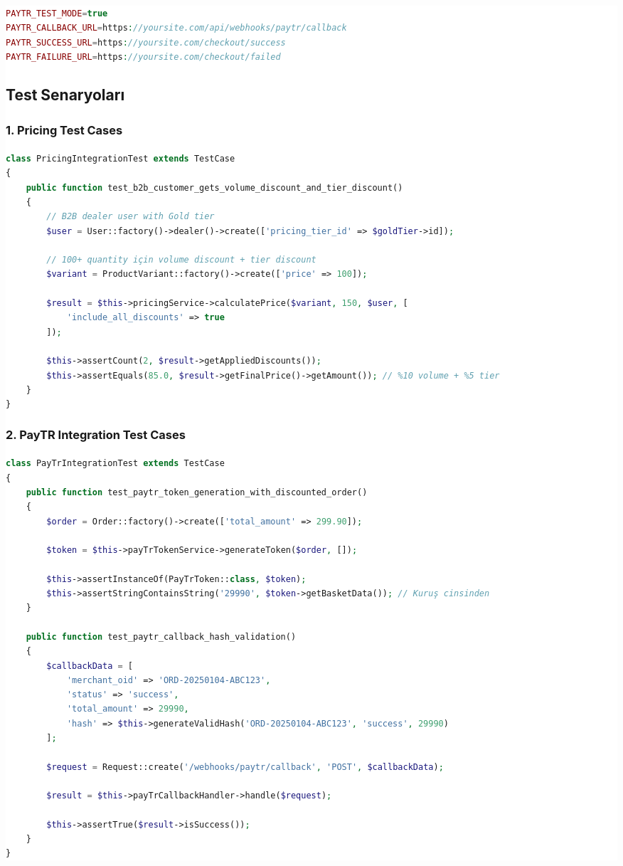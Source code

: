 ```php
PAYTR_TEST_MODE=true
PAYTR_CALLBACK_URL=https://yoursite.com/api/webhooks/paytr/callback
PAYTR_SUCCESS_URL=https://yoursite.com/checkout/success
PAYTR_FAILURE_URL=https://yoursite.com/checkout/failed
```

## Test Senaryoları

### 1. Pricing Test Cases
```php
class PricingIntegrationTest extends TestCase
{
    public function test_b2b_customer_gets_volume_discount_and_tier_discount()
    {
        // B2B dealer user with Gold tier
        $user = User::factory()->dealer()->create(['pricing_tier_id' => $goldTier->id]);
        
        // 100+ quantity için volume discount + tier discount
        $variant = ProductVariant::factory()->create(['price' => 100]);
        
        $result = $this->pricingService->calculatePrice($variant, 150, $user, [
            'include_all_discounts' => true
        ]);
        
        $this->assertCount(2, $result->getAppliedDiscounts());
        $this->assertEquals(85.0, $result->getFinalPrice()->getAmount()); // %10 volume + %5 tier
    }
}
```

### 2. PayTR Integration Test Cases  
```php
class PayTrIntegrationTest extends TestCase
{
    public function test_paytr_token_generation_with_discounted_order()
    {
        $order = Order::factory()->create(['total_amount' => 299.90]);
        
        $token = $this->payTrTokenService->generateToken($order, []);
        
        $this->assertInstanceOf(PayTrToken::class, $token);
        $this->assertStringContainsString('29990', $token->getBasketData()); // Kuruş cinsinden
    }
    
    public function test_paytr_callback_hash_validation()
    {
        $callbackData = [
            'merchant_oid' => 'ORD-20250104-ABC123',
            'status' => 'success', 
            'total_amount' => 29990,
            'hash' => $this->generateValidHash('ORD-20250104-ABC123', 'success', 29990)
        ];
        
        $request = Request::create('/webhooks/paytr/callback', 'POST', $callbackData);
        
        $result = $this->payTrCallbackHandler->handle($request);
        
        $this->assertTrue($result->isSuccess());
    }
}
```
